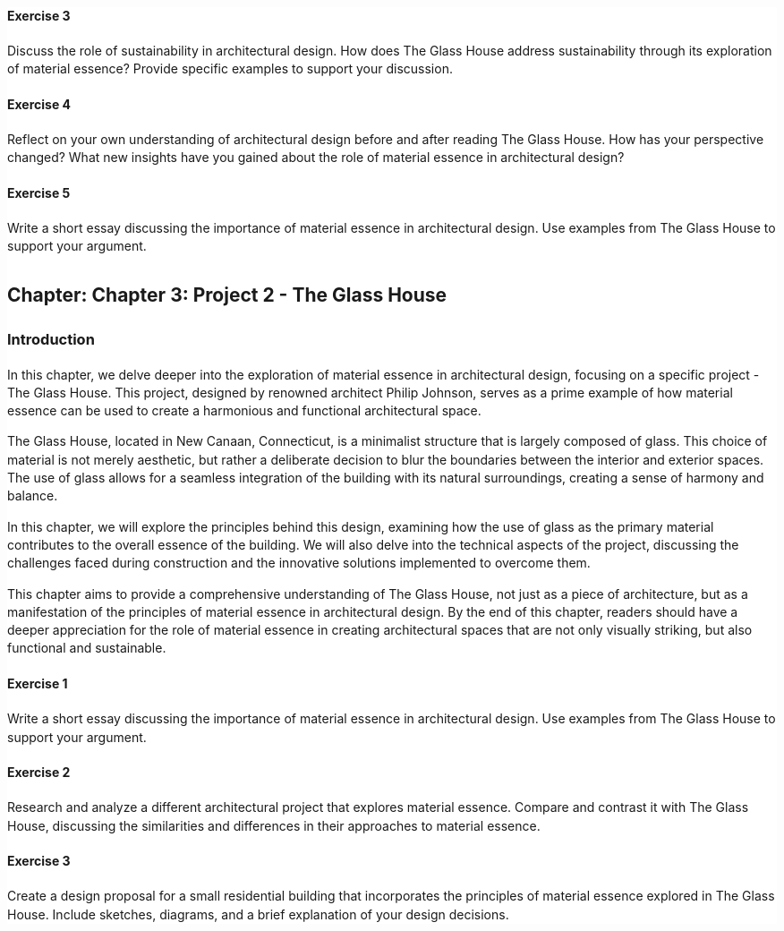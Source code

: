 #### Exercise 3
Discuss the role of sustainability in architectural design. How does The Glass House address sustainability through its exploration of material essence? Provide specific examples to support your discussion.

#### Exercise 4
Reflect on your own understanding of architectural design before and after reading The Glass House. How has your perspective changed? What new insights have you gained about the role of material essence in architectural design?

#### Exercise 5
Write a short essay discussing the importance of material essence in architectural design. Use examples from The Glass House to support your argument.

## Chapter: Chapter 3: Project 2 - The Glass House

### Introduction

In this chapter, we delve deeper into the exploration of material essence in architectural design, focusing on a specific project - The Glass House. This project, designed by renowned architect Philip Johnson, serves as a prime example of how material essence can be used to create a harmonious and functional architectural space.

The Glass House, located in New Canaan, Connecticut, is a minimalist structure that is largely composed of glass. This choice of material is not merely aesthetic, but rather a deliberate decision to blur the boundaries between the interior and exterior spaces. The use of glass allows for a seamless integration of the building with its natural surroundings, creating a sense of harmony and balance.

In this chapter, we will explore the principles behind this design, examining how the use of glass as the primary material contributes to the overall essence of the building. We will also delve into the technical aspects of the project, discussing the challenges faced during construction and the innovative solutions implemented to overcome them.

This chapter aims to provide a comprehensive understanding of The Glass House, not just as a piece of architecture, but as a manifestation of the principles of material essence in architectural design. By the end of this chapter, readers should have a deeper appreciation for the role of material essence in creating architectural spaces that are not only visually striking, but also functional and sustainable.




#### Exercise 1
Write a short essay discussing the importance of material essence in architectural design. Use examples from The Glass House to support your argument.

#### Exercise 2
Research and analyze a different architectural project that explores material essence. Compare and contrast it with The Glass House, discussing the similarities and differences in their approaches to material essence.

#### Exercise 3
Create a design proposal for a small residential building that incorporates the principles of material essence explored in The Glass House. Include sketches, diagrams, and a brief explanation of your design decisions.
